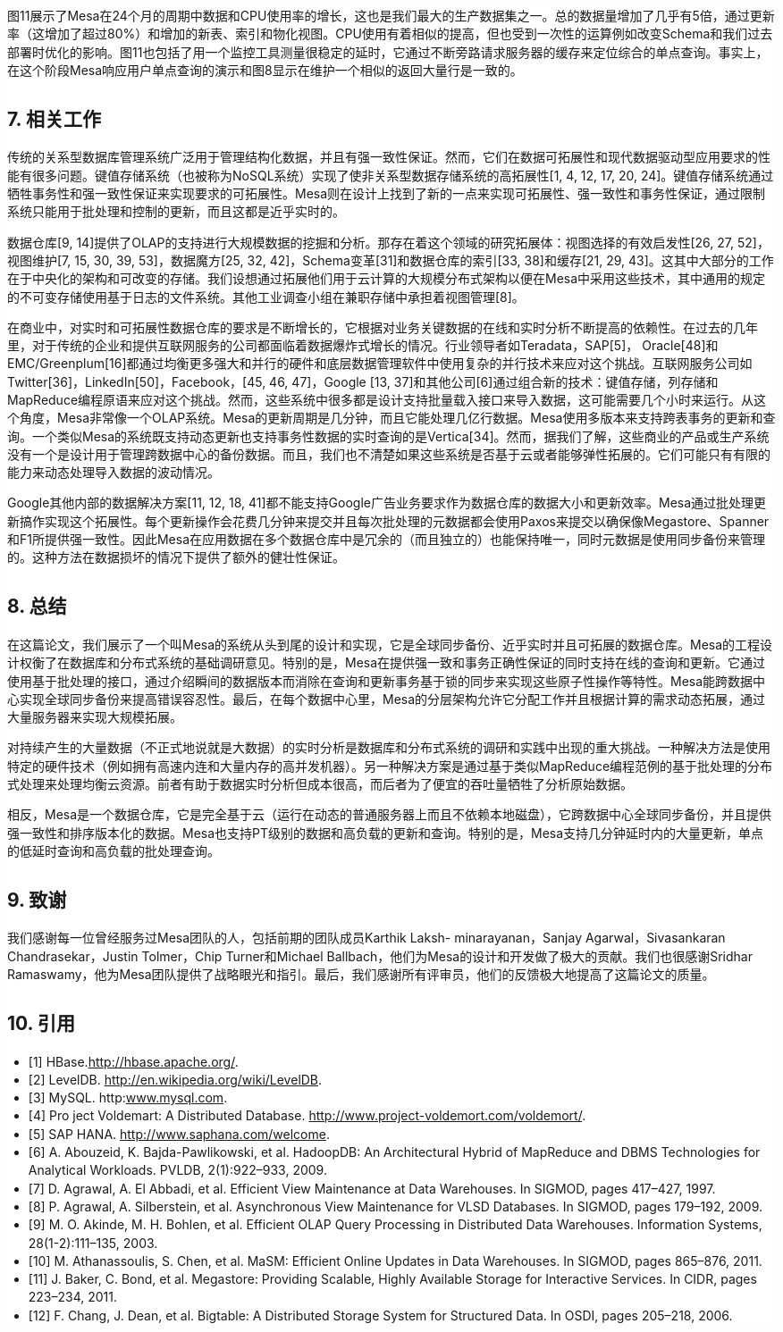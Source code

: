 图11展示了Mesa在24个月的周期中数据和CPU使用率的增长，这也是我们最大的生产数据集之一。总的数据量增加了几乎有5倍，通过更新率（这增加了超过80%）和增加的新表、索引和物化视图。CPU使用有着相似的提高，但也受到一次性的运算例如改变Schema和我们过去部署时优化的影响。图11也包括了用一个监控工具测量很稳定的延时，它通过不断旁路请求服务器的缓存来定位综合的单点查询。事实上，在这个阶段Mesa响应用户单点查询的演示和图8显示在维护一个相似的返回大量行是一致的。

## 7. 相关工作

传统的关系型数据库管理系统广泛用于管理结构化数据，并且有强一致性保证。然而，它们在数据可拓展性和现代数据驱动型应用要求的性能有很多问题。键值存储系统（也被称为NoSQL系统）实现了使非关系型数据存储系统的高拓展性[1, 4, 12, 17, 20, 24]。键值存储系统通过牺牲事务性和强一致性保证来实现要求的可拓展性。Mesa则在设计上找到了新的一点来实现可拓展性、强一致性和事务性保证，通过限制系统只能用于批处理和控制的更新，而且这都是近乎实时的。

数据仓库[9, 14]提供了OLAP的支持进行大规模数据的挖掘和分析。那存在着这个领域的研究拓展体：视图选择的有效启发性[26, 27, 52]，视图维护[7, 15, 30, 39, 53]，数据魔方[25, 32, 42]，Schema变革[31]和数据仓库的索引[33, 38]和缓存[21, 29, 43]。这其中大部分的工作在于中央化的架构和可改变的存储。我们设想通过拓展他们用于云计算的大规模分布式架构以便在Mesa中采用这些技术，其中通用的规定的不可变存储使用基于日志的文件系统。其他工业调查小组在兼职存储中承担着视图管理[8]。

在商业中，对实时和可拓展性数据仓库的要求是不断增长的，它根据对业务关键数据的在线和实时分析不断提高的依赖性。在过去的几年里，对于传统的企业和提供互联网服务的公司都面临着数据爆炸式增长的情况。行业领导者如Teradata，SAP[5]， Oracle[48]和EMC/Greenplum[16]都通过均衡更多强大和并行的硬件和底层数据管理软件中使用复杂的并行技术来应对这个挑战。互联网服务公司如Twitter[36]，LinkedIn[50]，Facebook，[45, 46, 47]，Google [13, 37]和其他公司[6]通过组合新的技术：键值存储，列存储和MapReduce编程原语来应对这个挑战。然而，这些系统中很多都是设计支持批量载入接口来导入数据，这可能需要几个小时来运行。从这个角度，Mesa非常像一个OLAP系统。Mesa的更新周期是几分钟，而且它能处理几亿行数据。Mesa使用多版本来支持跨表事务的更新和查询。一个类似Mesa的系统既支持动态更新也支持事务性数据的实时查询的是Vertica[34]。然而，据我们了解，这些商业的产品或生产系统没有一个是设计用于管理跨数据中心的备份数据。而且，我们也不清楚如果这些系统是否基于云或者能够弹性拓展的。它们可能只有有限的能力来动态处理导入数据的波动情况。

Google其他内部的数据解决方案[11, 12, 18, 41]都不能支持Google广告业务要求作为数据仓库的数据大小和更新效率。Mesa通过批处理更新搞作实现这个拓展性。每个更新操作会花费几分钟来提交并且每次批处理的元数据都会使用Paxos来提交以确保像Megastore、Spanner和F1所提供强一致性。因此Mesa在应用数据在多个数据仓库中是冗余的（而且独立的）也能保持唯一，同时元数据是使用同步备份来管理的。这种方法在数据损坏的情况下提供了额外的健壮性保证。

## 8. 总结

在这篇论文，我们展示了一个叫Mesa的系统从头到尾的设计和实现，它是全球同步备份、近乎实时并且可拓展的数据仓库。Mesa的工程设计权衡了在数据库和分布式系统的基础调研意见。特别的是，Mesa在提供强一致和事务正确性保证的同时支持在线的查询和更新。它通过使用基于批处理的接口，通过介绍瞬间的数据版本而消除在查询和更新事务基于锁的同步来实现这些原子性操作等特性。Mesa能跨数据中心实现全球同步备份来提高错误容忍性。最后，在每个数据中心里，Mesa的分层架构允许它分配工作并且根据计算的需求动态拓展，通过大量服务器来实现大规模拓展。

对持续产生的大量数据（不正式地说就是大数据）的实时分析是数据库和分布式系统的调研和实践中出现的重大挑战。一种解决方法是使用特定的硬件技术（例如拥有高速内连和大量内存的高并发机器）。另一种解决方案是通过基于类似MapReduce编程范例的基于批处理的分布式处理来处理均衡云资源。前者有助于数据实时分析但成本很高，而后者为了便宜的吞吐量牺牲了分析原始数据。

相反，Mesa是一个数据仓库，它是完全基于云（运行在动态的普通服务器上而且不依赖本地磁盘），它跨数据中心全球同步备份，并且提供强一致性和排序版本化的数据。Mesa也支持PT级别的数据和高负载的更新和查询。特别的是，Mesa支持几分钟延时内的大量更新，单点的低延时查询和高负载的批处理查询。

## 9. 致谢

我们感谢每一位曾经服务过Mesa团队的人，包括前期的团队成员Karthik Laksh- minarayanan，Sanjay Agarwal，Sivasankaran Chandrasekar，Justin Tolmer，Chip Turner和Michael Ballbach，他们为Mesa的设计和开发做了极大的贡献。我们也很感谢Sridhar Ramaswamy，他为Mesa团队提供了战略眼光和指引。最后，我们感谢所有评审员，他们的反馈极大地提高了这篇论文的质量。

## 10. 引用

* [1] HBase.http://hbase.apache.org/.
* [2] LevelDB. http://en.wikipedia.org/wiki/LevelDB.
* [3] MySQL. http:www.mysql.com.
* [4] Pro ject Voldemart: A Distributed Database. http://www.project-voldemort.com/voldemort/.
* [5] SAP HANA. http://www.saphana.com/welcome.
* [6] A. Abouzeid, K. Bajda-Pawlikowski, et al. HadoopDB: An Architectural Hybrid of MapReduce and DBMS Technologies for Analytical Workloads. PVLDB, 2(1):922–933, 2009.
* [7] D. Agrawal, A. El Abbadi, et al. Efficient View Maintenance at Data Warehouses. In SIGMOD, pages 417–427, 1997.
* [8] P. Agrawal, A. Silberstein, et al. Asynchronous View Maintenance for VLSD Databases. In SIGMOD, pages 179–192, 2009.
* [9] M. O. Akinde, M. H. Bohlen, et al. Efficient OLAP Query Processing in Distributed Data Warehouses. Information Systems, 28(1-2):111–135, 2003.
* [10] M. Athanassoulis, S. Chen, et al. MaSM: Efficient Online Updates in Data Warehouses. In SIGMOD, pages 865–876, 2011.
* [11] J. Baker, C. Bond, et al. Megastore: Providing Scalable, Highly Available Storage for Interactive Services. In CIDR, pages 223–234, 2011.
* [12] F. Chang, J. Dean, et al. Bigtable: A Distributed Storage System for Structured Data. In OSDI, pages 205–218, 2006.